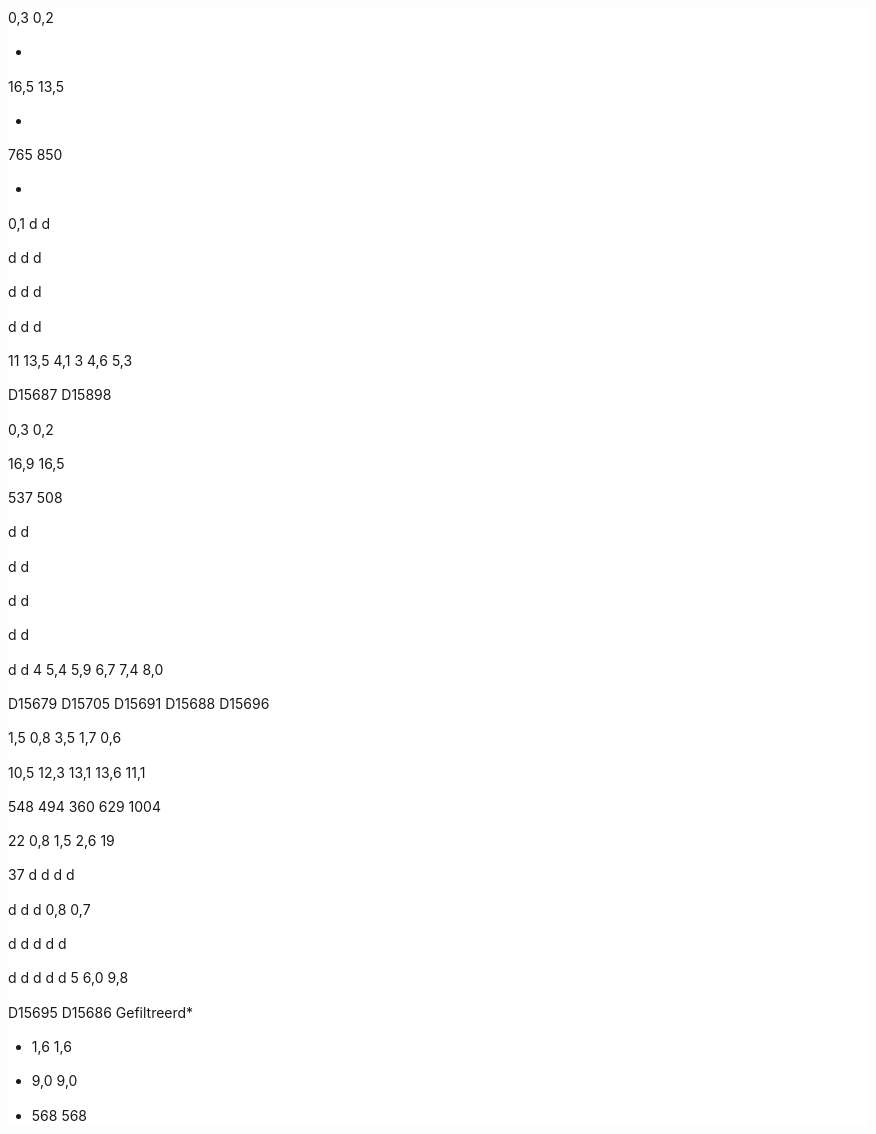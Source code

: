  0,3 0,2 

- 

 16,5 13,5 

- 

 765 850 

- 

 0,1 d d 

 d d d 

 d d d 

 d d d 

 11 13,5 4,1 3 4,6 5,3 

 D15687 D15898 

 0,3 0,2 

 16,9 16,5 

 537 508 

 d d 

 d d 

 d d 

 d d 

 d d 4 5,4 5,9 6,7 7,4 8,0 

 D15679 D15705 D15691 D15688 D15696 

 1,5 0,8 3,5 1,7 0,6 

 10,5 12,3 13,1 13,6 11,1 

 548 494 360 629 1004 

 22 0,8 1,5 2,6 19 

 37 d d d d 

 d d d 0,8 0,7 

 d d d d d 

 d d d d d 5 6,0 9,8 

 D15695 D15686 Gefiltreerd* 

- 1,6 1,6 

- 9,0 9,0 

- 568 568 
